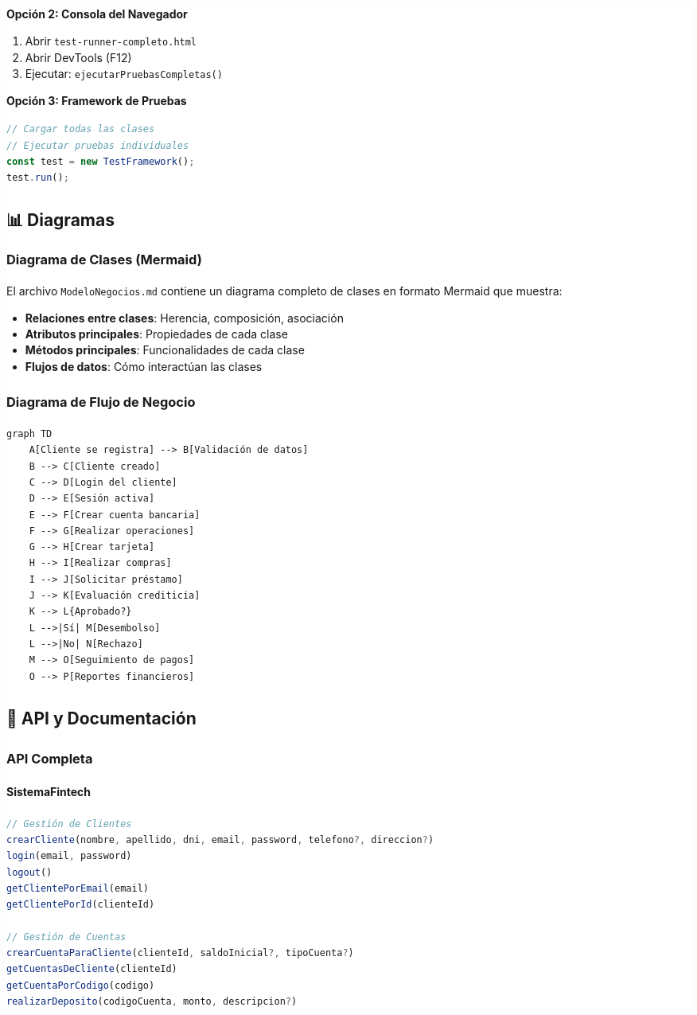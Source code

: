**Opción 2: Consola del Navegador**
1. Abrir `test-runner-completo.html`
2. Abrir DevTools (F12)
3. Ejecutar: `ejecutarPruebasCompletas()`

**Opción 3: Framework de Pruebas**
```javascript
// Cargar todas las clases
// Ejecutar pruebas individuales
const test = new TestFramework();
test.run();
```

## 📊 Diagramas

### Diagrama de Clases (Mermaid)

El archivo `ModeloNegocios.md` contiene un diagrama completo de clases en formato Mermaid que muestra:

- **Relaciones entre clases**: Herencia, composición, asociación
- **Atributos principales**: Propiedades de cada clase
- **Métodos principales**: Funcionalidades de cada clase
- **Flujos de datos**: Cómo interactúan las clases

### Diagrama de Flujo de Negocio

```mermaid
graph TD
    A[Cliente se registra] --> B[Validación de datos]
    B --> C[Cliente creado]
    C --> D[Login del cliente]
    D --> E[Sesión activa]
    E --> F[Crear cuenta bancaria]
    F --> G[Realizar operaciones]
    G --> H[Crear tarjeta]
    H --> I[Realizar compras]
    I --> J[Solicitar préstamo]
    J --> K[Evaluación crediticia]
    K --> L{Aprobado?}
    L -->|Sí| M[Desembolso]
    L -->|No| N[Rechazo]
    M --> O[Seguimiento de pagos]
    O --> P[Reportes financieros]
```

## 🔧 API y Documentación

### API Completa

#### SistemaFintech
```javascript
// Gestión de Clientes
crearCliente(nombre, apellido, dni, email, password, telefono?, direccion?)
login(email, password)
logout()
getClientePorEmail(email)
getClientePorId(clienteId)

// Gestión de Cuentas
crearCuentaParaCliente(clienteId, saldoInicial?, tipoCuenta?)
getCuentasDeCliente(clienteId)
getCuentaPorCodigo(codigo)
realizarDeposito(codigoCuenta, monto, descripcion?)
```